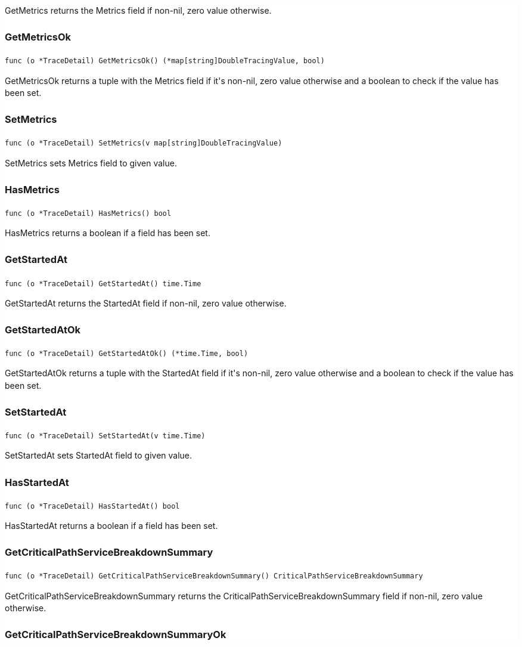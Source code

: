 GetMetrics returns the Metrics field if non-nil, zero value otherwise.

### GetMetricsOk

`func (o *TraceDetail) GetMetricsOk() (*map[string]DoubleTracingValue, bool)`

GetMetricsOk returns a tuple with the Metrics field if it's non-nil, zero value otherwise
and a boolean to check if the value has been set.

### SetMetrics

`func (o *TraceDetail) SetMetrics(v map[string]DoubleTracingValue)`

SetMetrics sets Metrics field to given value.

### HasMetrics

`func (o *TraceDetail) HasMetrics() bool`

HasMetrics returns a boolean if a field has been set.

### GetStartedAt

`func (o *TraceDetail) GetStartedAt() time.Time`

GetStartedAt returns the StartedAt field if non-nil, zero value otherwise.

### GetStartedAtOk

`func (o *TraceDetail) GetStartedAtOk() (*time.Time, bool)`

GetStartedAtOk returns a tuple with the StartedAt field if it's non-nil, zero value otherwise
and a boolean to check if the value has been set.

### SetStartedAt

`func (o *TraceDetail) SetStartedAt(v time.Time)`

SetStartedAt sets StartedAt field to given value.

### HasStartedAt

`func (o *TraceDetail) HasStartedAt() bool`

HasStartedAt returns a boolean if a field has been set.

### GetCriticalPathServiceBreakdownSummary

`func (o *TraceDetail) GetCriticalPathServiceBreakdownSummary() CriticalPathServiceBreakdownSummary`

GetCriticalPathServiceBreakdownSummary returns the CriticalPathServiceBreakdownSummary field if non-nil, zero value otherwise.

### GetCriticalPathServiceBreakdownSummaryOk
